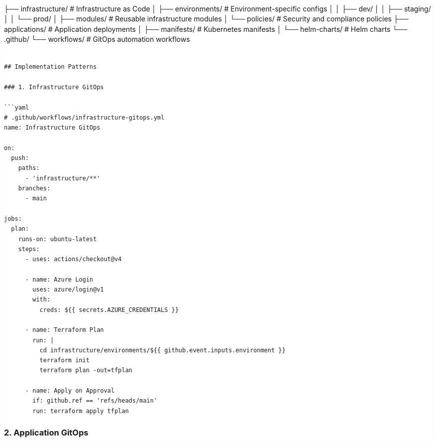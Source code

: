 ├── infrastructure/          # Infrastructure as Code
│   ├── environments/       # Environment-specific configs
│   │   ├── dev/
│   │   ├── staging/
│   │   └── prod/
│   ├── modules/           # Reusable infrastructure modules
│   └── policies/          # Security and compliance policies
├── applications/          # Application deployments
│   ├── manifests/        # Kubernetes manifests
│   └── helm-charts/      # Helm charts
└── .github/
    └── workflows/        # GitOps automation workflows
```

## Implementation Patterns

### 1. Infrastructure GitOps

```yaml
# .github/workflows/infrastructure-gitops.yml
name: Infrastructure GitOps

on:
  push:
    paths:
      - 'infrastructure/**'
    branches:
      - main

jobs:
  plan:
    runs-on: ubuntu-latest
    steps:
      - uses: actions/checkout@v4
      
      - name: Azure Login
        uses: azure/login@v1
        with:
          creds: ${{ secrets.AZURE_CREDENTIALS }}
      
      - name: Terraform Plan
        run: |
          cd infrastructure/environments/${{ github.event.inputs.environment }}
          terraform init
          terraform plan -out=tfplan
      
      - name: Apply on Approval
        if: github.ref == 'refs/heads/main'
        run: terraform apply tfplan
```

### 2. Application GitOps
